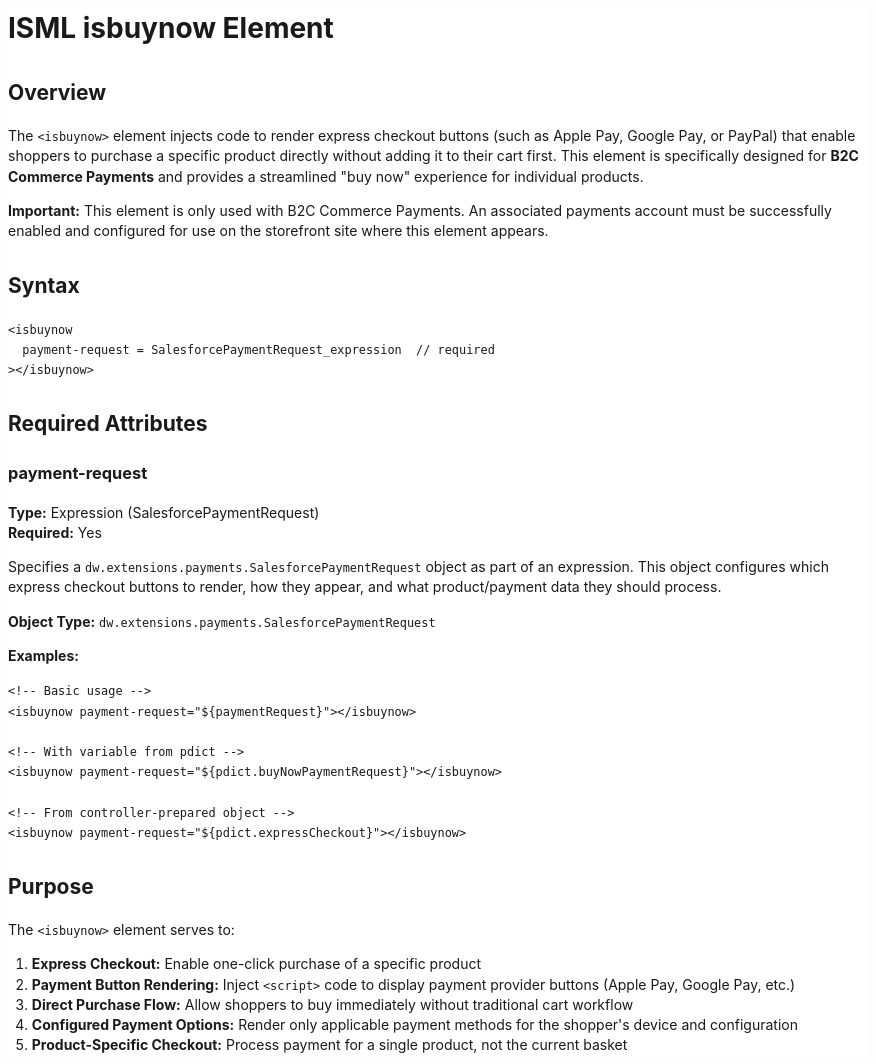 # ISML isbuynow Element

## Overview

The `<isbuynow>` element injects code to render express checkout buttons (such as Apple Pay, Google Pay, or PayPal) that enable shoppers to purchase a specific product directly without adding it to their cart first. This element is specifically designed for **B2C Commerce Payments** and provides a streamlined "buy now" experience for individual products.

**Important:** This element is only used with B2C Commerce Payments. An associated payments account must be successfully enabled and configured for use on the storefront site where this element appears.

## Syntax

```isml
<isbuynow
  payment-request = SalesforcePaymentRequest_expression  // required
></isbuynow>
```

## Required Attributes

### payment-request

**Type:** Expression (SalesforcePaymentRequest)  
**Required:** Yes

Specifies a `dw.extensions.payments.SalesforcePaymentRequest` object as part of an expression. This object configures which express checkout buttons to render, how they appear, and what product/payment data they should process.

**Object Type:** `dw.extensions.payments.SalesforcePaymentRequest`

**Examples:**
```isml
<!-- Basic usage -->
<isbuynow payment-request="${paymentRequest}"></isbuynow>

<!-- With variable from pdict -->
<isbuynow payment-request="${pdict.buyNowPaymentRequest}"></isbuynow>

<!-- From controller-prepared object -->
<isbuynow payment-request="${pdict.expressCheckout}"></isbuynow>
```

## Purpose

The `<isbuynow>` element serves to:

1. **Express Checkout:** Enable one-click purchase of a specific product
2. **Payment Button Rendering:** Inject `<script>` code to display payment provider buttons (Apple Pay, Google Pay, etc.)
3. **Direct Purchase Flow:** Allow shoppers to buy immediately without traditional cart workflow
4. **Configured Payment Options:** Render only applicable payment methods for the shopper's device and configuration
5. **Product-Specific Checkout:** Process payment for a single product, not the current basket
